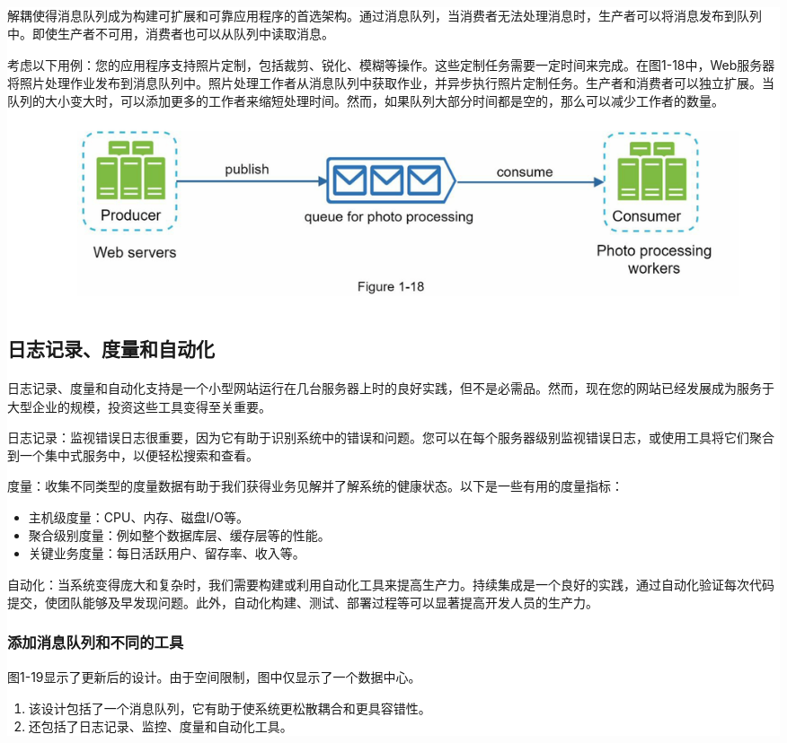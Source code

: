 解耦使得消息队列成为构建可扩展和可靠应用程序的首选架构。通过消息队列，当消费者无法处理消息时，生产者可以将消息发布到队列中。即使生产者不可用，消费者也可以从队列中读取消息。

考虑以下用例：您的应用程序支持照片定制，包括裁剪、锐化、模糊等操作。这些定制任务需要一定时间来完成。在图1-18中，Web服务器将照片处理作业发布到消息队列中。照片处理工作者从消息队列中获取作业，并异步执行照片定制任务。生产者和消费者可以独立扩展。当队列的大小变大时，可以添加更多的工作者来缩短处理时间。然而，如果队列大部分时间都是空的，那么可以减少工作者的数量。

![1-18](./assets/1-18.png)

## 日志记录、度量和自动化

日志记录、度量和自动化支持是一个小型网站运行在几台服务器上时的良好实践，但不是必需品。然而，现在您的网站已经发展成为服务于大型企业的规模，投资这些工具变得至关重要。

日志记录：监视错误日志很重要，因为它有助于识别系统中的错误和问题。您可以在每个服务器级别监视错误日志，或使用工具将它们聚合到一个集中式服务中，以便轻松搜索和查看。

度量：收集不同类型的度量数据有助于我们获得业务见解并了解系统的健康状态。以下是一些有用的度量指标：

- 主机级度量：CPU、内存、磁盘I/O等。
- 聚合级别度量：例如整个数据库层、缓存层等的性能。
- 关键业务度量：每日活跃用户、留存率、收入等。

自动化：当系统变得庞大和复杂时，我们需要构建或利用自动化工具来提高生产力。持续集成是一个良好的实践，通过自动化验证每次代码提交，使团队能够及早发现问题。此外，自动化构建、测试、部署过程等可以显著提高开发人员的生产力。

### 添加消息队列和不同的工具

图1-19显示了更新后的设计。由于空间限制，图中仅显示了一个数据中心。

1. 该设计包括了一个消息队列，它有助于使系统更松散耦合和更具容错性。
2. 还包括了日志记录、监控、度量和自动化工具。
